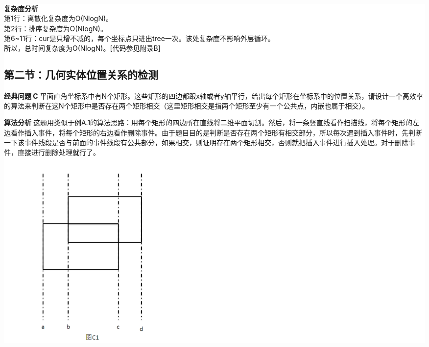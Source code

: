 ```c
```

__复杂度分析__ <br>
第1行：离散化复杂度为O(NlogN)。<br>
第2行：排序复杂度为O(NlogN)。<br>
第6~11行：cur是只增不减的，每个坐标点只进出tree一次。该处复杂度不影响外层循环。<br>
所以，总时间复杂度为O(NlogN)。[代码参见附录B] <br>


## 第二节：几何实体位置关系的检测

__经典问题 C__    平面直角坐标系中有N个矩形。这些矩形的四边都跟x轴或者y轴平行，给出每个矩形在坐标系中的位置关系，请设计一个高效率的算法来判断在这N个矩形中是否存在两个矩形相交（这里矩形相交是指两个矩形至少有一个公共点，内嵌也属于相交）。

__算法分析__  这题用类似于例A.1的算法思路：用每个矩形的四边所在直线将二维平面切割。然后，将一条竖直线看作扫描线，将每个矩形的左边看作插入事件，将每个矩形的右边看作删除事件。由于题目目的是判断是否存在两个矩形有相交部分，所以每次遇到插入事件时，先判断一下该事件线段是否与前面的事件线段有公共部分，如果相交，则证明存在两个矩形相交，否则就把插入事件进行插入处理。对于删除事件，直接进行删除处理就行了。


<img src="/images/plane-sweep-7.png" alt="Drawing" style="width: 400px;"/>
